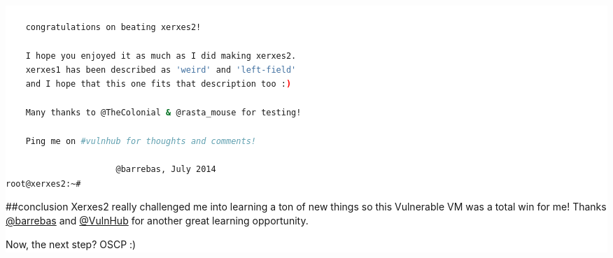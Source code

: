 ```bash Xerxes2 rooting

    congratulations on beating xerxes2!

    I hope you enjoyed it as much as I did making xerxes2. 
    xerxes1 has been described as 'weird' and 'left-field'
    and I hope that this one fits that description too :)

    Many thanks to @TheColonial & @rasta_mouse for testing!

    Ping me on #vulnhub for thoughts and comments!

                      @barrebas, July 2014
root@xerxes2:~#
```

##conclusion
Xerxes2 really challenged me into learning a ton of new things so this Vulnerable VM was a total win for me! Thanks [@barrebas](https://twitter.com/barrebas) and [@VulnHub](https://twitter.com/VulnHub) for another great learning opportunity.

Now, the next step? OSCP :)